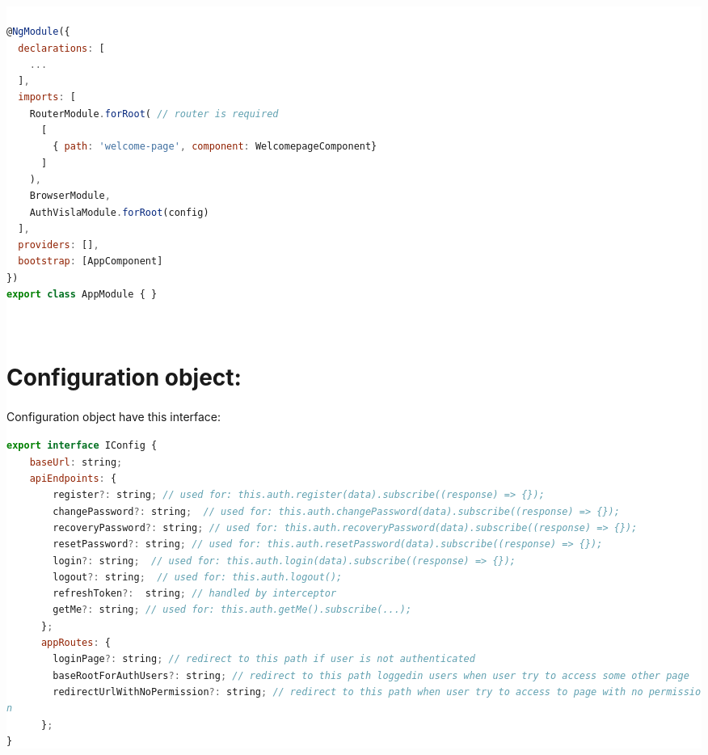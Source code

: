 ```javascript

@NgModule({
  declarations: [
    ...
  ],
  imports: [
    RouterModule.forRoot( // router is required
      [
        { path: 'welcome-page', component: WelcomepageComponent}
      ]
    ),
    BrowserModule,
    AuthVislaModule.forRoot(config)
  ],
  providers: [],
  bootstrap: [AppComponent]
})
export class AppModule { }

```

<br/>

# Configuration object:
Configuration object have this interface:
<br/>

```javascript
export interface IConfig {
    baseUrl: string;
    apiEndpoints: {
        register?: string; // used for: this.auth.register(data).subscribe((response) => {});
        changePassword?: string;  // used for: this.auth.changePassword(data).subscribe((response) => {});
        recoveryPassword?: string; // used for: this.auth.recoveryPassword(data).subscribe((response) => {});
        resetPassword?: string; // used for: this.auth.resetPassword(data).subscribe((response) => {});
        login?: string;  // used for: this.auth.login(data).subscribe((response) => {});
        logout?: string;  // used for: this.auth.logout();
        refreshToken?:  string; // handled by interceptor
        getMe?: string; // used for: this.auth.getMe().subscribe(...);
      };
      appRoutes: {
        loginPage?: string; // redirect to this path if user is not authenticated
        baseRootForAuthUsers?: string; // redirect to this path loggedin users when user try to access some other page
        redirectUrlWithNoPermission?: string; // redirect to this path when user try to access to page with no permission
      };
}

```
